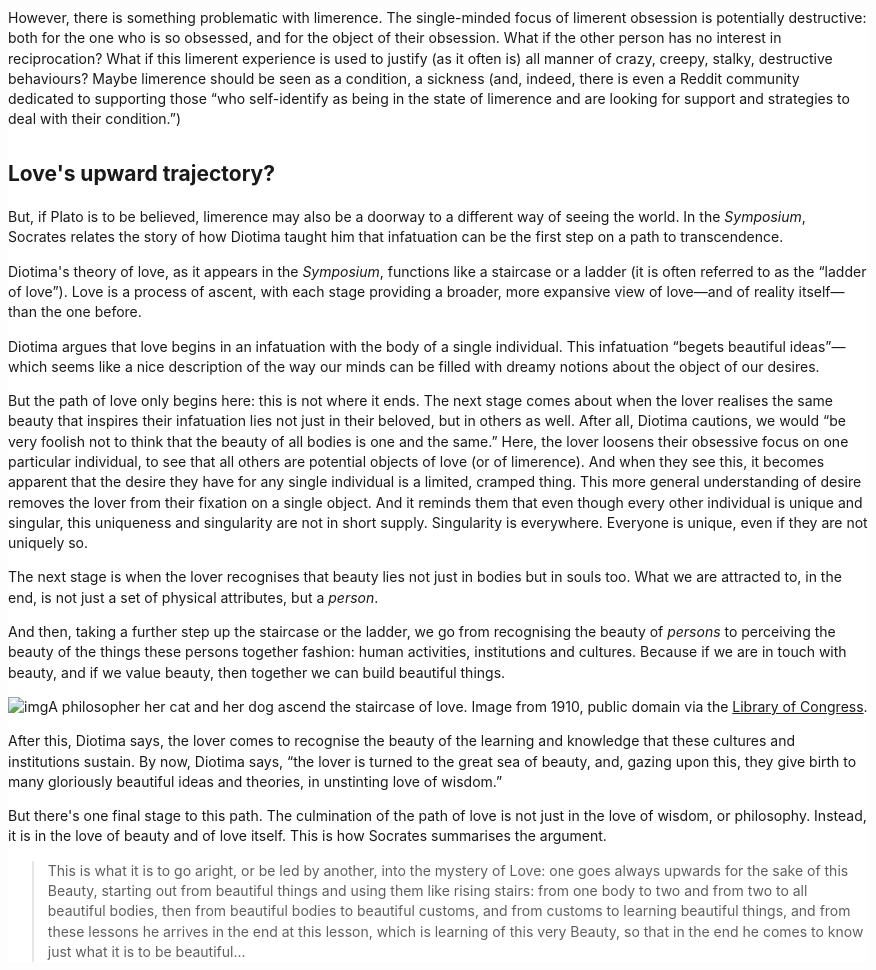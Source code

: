 However, there is something problematic with  limerence. The single-minded focus of limerent obsession is potentially  destructive: both for the one who is so obsessed, and for the object of  their obsession. What if the other person has no interest in  reciprocation? What if this limerent experience is used to justify (as  it often is) all manner of crazy, creepy, stalky, destructive  behaviours? Maybe limerence should be seen as a condition, a sickness  (and, indeed, there is even a Reddit community dedicated to supporting  those “who self-identify as being in the state of limerence and are  looking for support and strategies to deal with their condition.”)

## Love's upward trajectory?

But, if Plato is to be believed, limerence may also be a doorway to a different way of seeing the world. In the *Symposium*, Socrates relates the story of how Diotima taught him that infatuation can be the first step on a path to transcendence.

Diotima's theory of love, as it appears in the *Symposium*, functions like a staircase or a ladder (it is often referred to as the  “ladder of love”). Love is a process of ascent, with each stage  providing a broader, more expansive view of love—and of reality  itself—than the one before.

Diotima argues that love begins in an  infatuation with the body of a single individual. This infatuation  “begets beautiful ideas”—which seems like a nice description of the way  our minds can be filled with dreamy notions about the object of our  desires.

But the path of love only begins here: this is not where  it ends. The next stage comes about when the lover realises the same  beauty that inspires their infatuation lies not just in their beloved,  but in others as well. After all, Diotima cautions, we would “be very  foolish not to think that the beauty of all bodies is one and the same.” Here, the lover loosens their obsessive focus on one particular  individual, to see that all others are potential objects of love (or of  limerence). And when they see this, it becomes apparent that the desire  they have for any single individual is a limited, cramped thing. This  more general understanding of desire removes the lover from their  fixation on a single object. And it reminds them that even though every  other individual is unique and singular, this uniqueness and singularity are not in short supply. Singularity is everywhere. Everyone is unique, even if they are not uniquely so.

The next stage is when the  lover recognises that beauty lies not just in bodies but in souls too.  What we are attracted to, in the end, is not just a set of physical  attributes, but a *person*.

And then, taking a further step up the staircase or the ladder, we go from recognising the beauty of *persons* to perceiving the beauty of the things these persons together fashion:  human activities, institutions and cultures. Because if we are in touch  with beauty, and if we value beauty, then together we can build  beautiful things.

![img](/images/ladder-pic.jpg)A philosopher her cat and her dog ascend the staircase of love. Image from 1910, public domain via the [Library of Congress](https://www.loc.gov/pictures/item/2017650420/).

After this, Diotima says, the lover comes to recognise the beauty of the  learning and knowledge that these cultures and institutions sustain. By  now, Diotima says, “the lover is turned to the great sea of beauty, and, gazing upon this, they give birth to many gloriously beautiful ideas  and theories, in unstinting love of wisdom.”

But there's one final stage to this path. The culmination of the path of love is not just in  the love of wisdom, or philosophy. Instead, it is in the love of beauty  and of love itself. This is how Socrates summarises the argument. 

> This is what it is to go aright, or be led by another, into the mystery of  Love: one goes always upwards for the sake of this Beauty, starting out  from beautiful things and using them like rising stairs: from one body  to two and from two to all beautiful bodies, then from beautiful bodies  to beautiful customs, and from customs to learning beautiful things, and from these lessons he arrives in the end at this lesson, which is  learning of this very Beauty, so that in the end he comes to know just  what it is to be beautiful...
